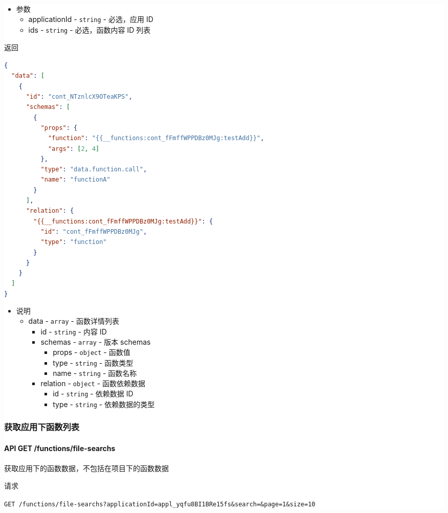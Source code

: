 - 参数
  - applicationId - `string` - 必选，应用 ID
  - ids - `string` - 必选，函数内容 ID 列表

返回

```json
{
  "data": [
    {
      "id": "cont_NTznlcX9OTeaKPS",
      "schemas": [
        {
          "props": {
            "function": "{{__functions:cont_fFmffWPPDBz0MJg:testAdd}}",
            "args": [2, 4]
          },
          "type": "data.function.call",
          "name": "functionA"
        }
      ],
      "relation": {
        "{{__functions:cont_fFmffWPPDBz0MJg:testAdd}}": {
          "id": "cont_fFmffWPPDBz0MJg",
          "type": "function"
        }
      }
    }
  ]
}
```

- 说明
  - data - `array` - 函数详情列表
    - id - `string` - 内容 ID
    - schemas - `array` - 版本 schemas
      - props - `object` - 函数值
      - type - `string` - 函数类型
      - name - `string` - 函数名称
    - relation - `object` - 函数依赖数据
      - id - `string` - 依赖数据 ID
      - type - `string` - 依赖数据的类型

### 获取应用下函数列表

#### <Badge>API</Badge> GET /functions/file-searchs

获取应用下的函数数据，不包括在项目下的函数数据

请求

```
GET /functions/file-searchs?applicationId=appl_yqfu8BI1BRe15fs&search=&page=1&size=10
```
